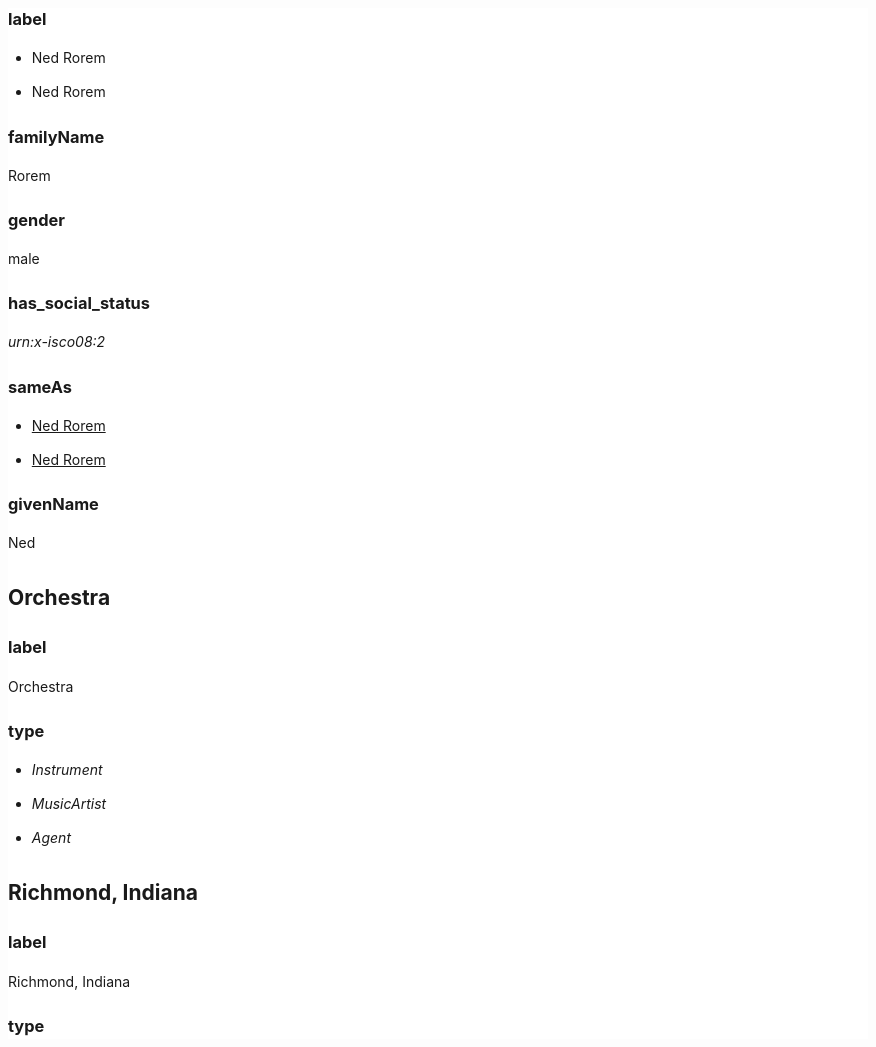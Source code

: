 ### label

 - Ned Rorem

 - Ned Rorem

### familyName


Rorem

### gender


male

### has_social_status


*urn:x-isco08:2*

### sameAs

 - [Ned Rorem](#Ned-Rorem)

 - [Ned Rorem](#Ned-Rorem)

### givenName


Ned

## Orchestra

### label


Orchestra

### type

 - *Instrument*

 - *MusicArtist*

 - *Agent*

## Richmond, Indiana

### label


Richmond, Indiana

### type
